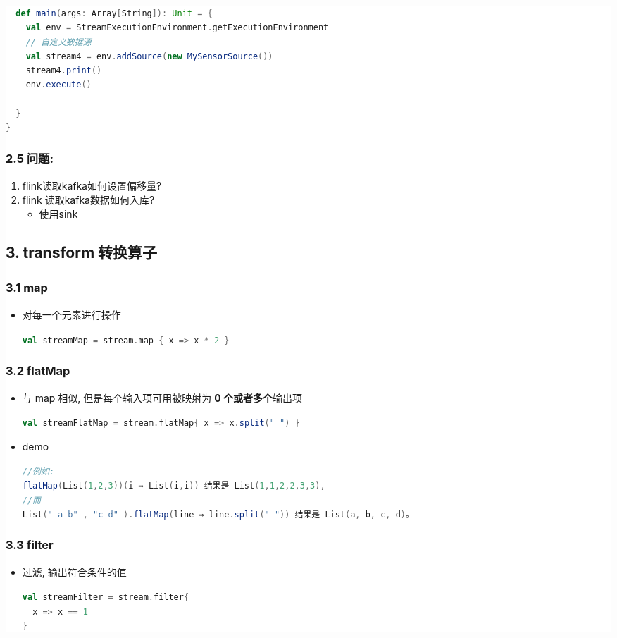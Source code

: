 ```scala
  def main(args: Array[String]): Unit = {
    val env = StreamExecutionEnvironment.getExecutionEnvironment
    // 自定义数据源
    val stream4 = env.addSource(new MySensorSource())
    stream4.print()
    env.execute()

  }
}


```



### 2.5 问题:

1. flink读取kafka如何设置偏移量?
2. flink 读取kafka数据如何入库?
   - 使用sink

 

## 3. transform 转换算子

### 3.1 map

- 对每一个元素进行操作

  ```scala
  val streamMap = stream.map { x => x * 2 }
  ```

### 3.2 flatMap

- 与 map 相似, 但是每个输入项可用被映射为 **0 个或者多个**输出项

  ```scala
  val streamFlatMap = stream.flatMap{ x => x.split(" ") }
  ```

- demo

  ```scala
  //例如: 
  flatMap(List(1,2,3))(i ⇒ List(i,i)) 结果是 List(1,1,2,2,3,3), 
  //而
  List(" a b" , "c d" ).flatMap(line ⇒ line.split(" ")) 结果是 List(a, b, c, d)。
  ```

  

### 3.3 filter

- 过滤, 输出符合条件的值

  ```scala
  val streamFilter = stream.filter{
  	x => x == 1
  }
  ```
